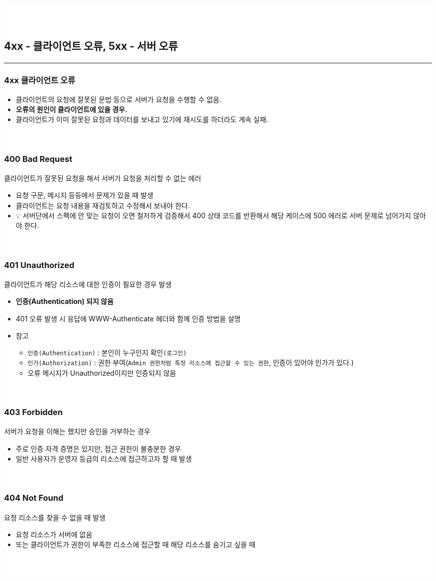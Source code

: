 <br><br>

## 4xx - 클라이언트 오류, 5xx - 서버 오류

---

### 4xx 클라이언트 오류

* 클라이언트의 요청에 잘못된 문법 등으로 서버가 요청을 수행할 수 없음.
* **오류의 원인이 클라이언트에 있을 경우.**
* 클라이언트가 이미 잘못된 요청과 데이터를 보내고 있기에 재시도를 하더라도 계속 실패.

<br>

### 400 Bad Request

클라이언트가 잘못된 요청을 해서 서버가 요청을 처리할 수 없는 에러

* 요청 구문, 메시지 등등에서 문제가 있을 때 발생
* 클라이언트는 요청 내용을 재검토하고 수정해서 보내야 한다.
* 💡 서버단에서 스펙에 안 맞는 요청이 오면 철저하게 검증해서 400 상태 코드를 반환해서 해당 케이스에 500 에러로 서버 문제로 넘어가지 않아야 한다.

<br>

### 401 Unauthorized

클라이언트가 해당 리소스에 대한 인증이 필요한 경우 발생

* **인증(Authentication) 되지 않음**
* 401 오류 발생 시 응답에 WWW-Authenticate 헤더와 함께 인증 방법을 설명


* 참고
    * `인증(Authentication)` : 본인이 누구인지 확인`(로그인)`
    * `인가(Authorization)` : 권한 부여(`Admin 권한처럼 특정 리소스에 접근할 수 있는 권한`, 인증이 있어야 인가가 있다.)
    * 오류 메시지가 Unauthorized이지만 인증되지 않음

<br>

### 403 Forbidden

서버가 요청을 이해는 했지만 승인을 거부하는 경우

* 주로 인증 자격 증명은 있지만, 접근 권한이 불충분한 경우
* 일반 사용자가 운영자 등급의 리소스에 접근하고자 할 때 발생

<br>

### 404 Not Found

요청 리소스를 찾을 수 없을 때 발생

* 요청 리소스가 서버에 없음
* 또는 클라이언트가 권한이 부족한 리소스에 접근할 때 해당 리소스를 숨기고 싶을 때

<br><br>
